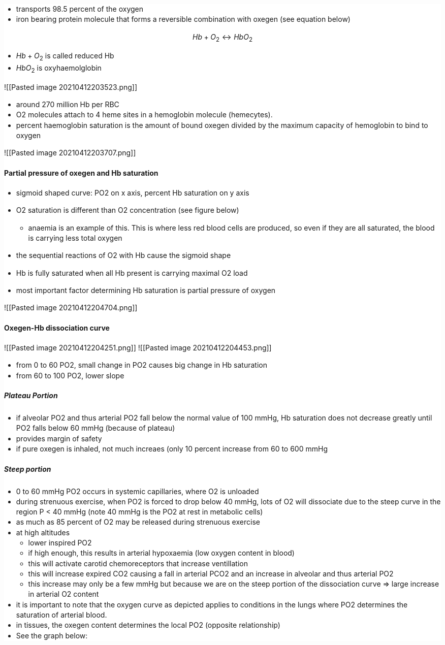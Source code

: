 - transports 98.5 percent of the oxygen
- iron bearing protein molecule that forms a reversible combination with oxegen (see equation below)

$$Hb + O_2 \leftrightarrow HbO_2$$

- $Hb + O_2$ is called reduced Hb
- $HbO_2$ is oxyhaemolglobin


![[Pasted image 20210412203523.png]]

- around 270 million Hb per RBC
- O2 molecules attach to 4 heme sites in a hemoglobin molecule (hemecytes). 
- percent haemoglobin saturation is the amount of bound oxegen divided by the maximum capacity of hemoglobin to bind to oxygen

![[Pasted image 20210412203707.png]]

#### Partial pressure of oxegen and Hb saturation



- sigmoid shaped curve: PO2 on x axis, percent Hb saturation on y axis
- O2 saturation is different than O2 concentration (see figure below)
	- anaemia is an example of this. This is where less red blood cells are produced, so even if they are all saturated, the blood is carrying less total oxygen
	
- the sequential reactions of O2 with Hb cause the sigmoid shape
- Hb is fully saturated when all Hb present is carrying maximal O2 load
- most important factor determining Hb saturation is partial pressure of oxygen

![[Pasted image 20210412204704.png]]

#### Oxegen-Hb dissociation curve

![[Pasted image 20210412204251.png]]
![[Pasted image 20210412204453.png]]

- from 0 to 60 PO2, small change in PO2 causes big change in Hb saturation
- from 60 to 100 PO2, lower slope

##### Plateau Portion

- if alveolar PO2 and thus arterial PO2 fall below the normal value of 100 mmHg, Hb saturation does not decrease greatly until PO2 falls below 60 mmHg (because of plateau)
- provides margin of safety
- if pure oxegen is inhaled, not much increaes (only 10 percent increase from 60 to 600 mmHg 



 ##### Steep portion

- 0 to 60 mmHg PO2 occurs in systemic capillaries, where O2 is unloaded
- during strenuous exercise, when PO2 is forced to drop below 40 mmHg, lots of O2 will dissociate due to the steep curve in the region P < 40 mmHg (note 40 mmHg is the PO2 at rest in metabolic cells)
- as much as 85 percent of O2 may be released during strenuous exercise
- at high altitudes
	- lower inspired PO2
	- if high enough, this results in arterial hypoxaemia (low oxygen content in blood) 
	- this will activate carotid chemoreceptors that increase ventillation
	- this will increase expired CO2 causing a fall in arterial PCO2 and an increase in alveolar and thus arterial PO2
	- this increase may only be a few mmHg but because we are on the steep portion of the dissociation curve => large increase in arterial O2 content
- it is important to note that the oxygen curve as depicted applies to conditions in the lungs where PO2 determines the saturation of arterial blood.
- in tissues, the oxegen content determines the local PO2 (opposite relationship)
- See the graph below: